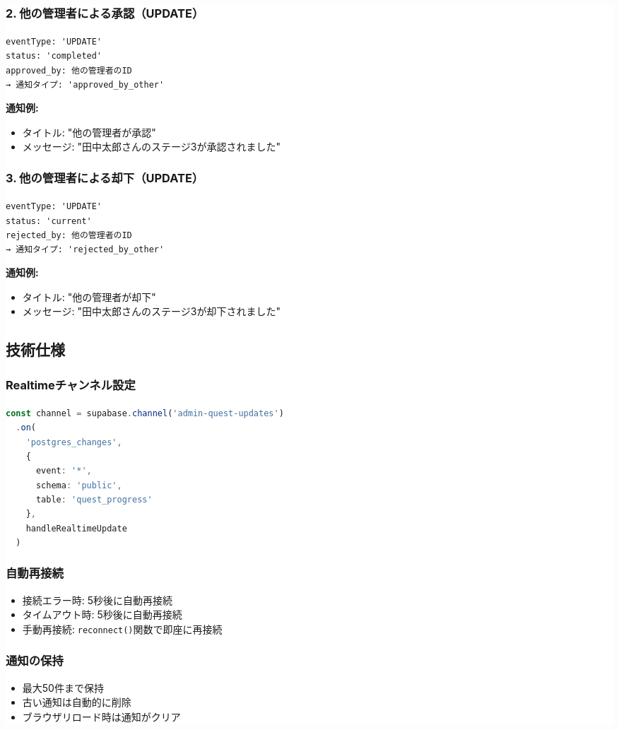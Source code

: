 ### 2. 他の管理者による承認（UPDATE）

```
eventType: 'UPDATE'
status: 'completed' 
approved_by: 他の管理者のID
→ 通知タイプ: 'approved_by_other'
```

**通知例:**
- タイトル: "他の管理者が承認"
- メッセージ: "田中太郎さんのステージ3が承認されました"

### 3. 他の管理者による却下（UPDATE）

```
eventType: 'UPDATE'
status: 'current'
rejected_by: 他の管理者のID
→ 通知タイプ: 'rejected_by_other'
```

**通知例:**
- タイトル: "他の管理者が却下"
- メッセージ: "田中太郎さんのステージ3が却下されました"

## 技術仕様

### Realtimeチャンネル設定

```typescript
const channel = supabase.channel('admin-quest-updates')
  .on(
    'postgres_changes',
    {
      event: '*',
      schema: 'public',
      table: 'quest_progress'
    },
    handleRealtimeUpdate
  )
```

### 自動再接続

- 接続エラー時: 5秒後に自動再接続
- タイムアウト時: 5秒後に自動再接続
- 手動再接続: `reconnect()`関数で即座に再接続

### 通知の保持

- 最大50件まで保持
- 古い通知は自動的に削除
- ブラウザリロード時は通知がクリア
